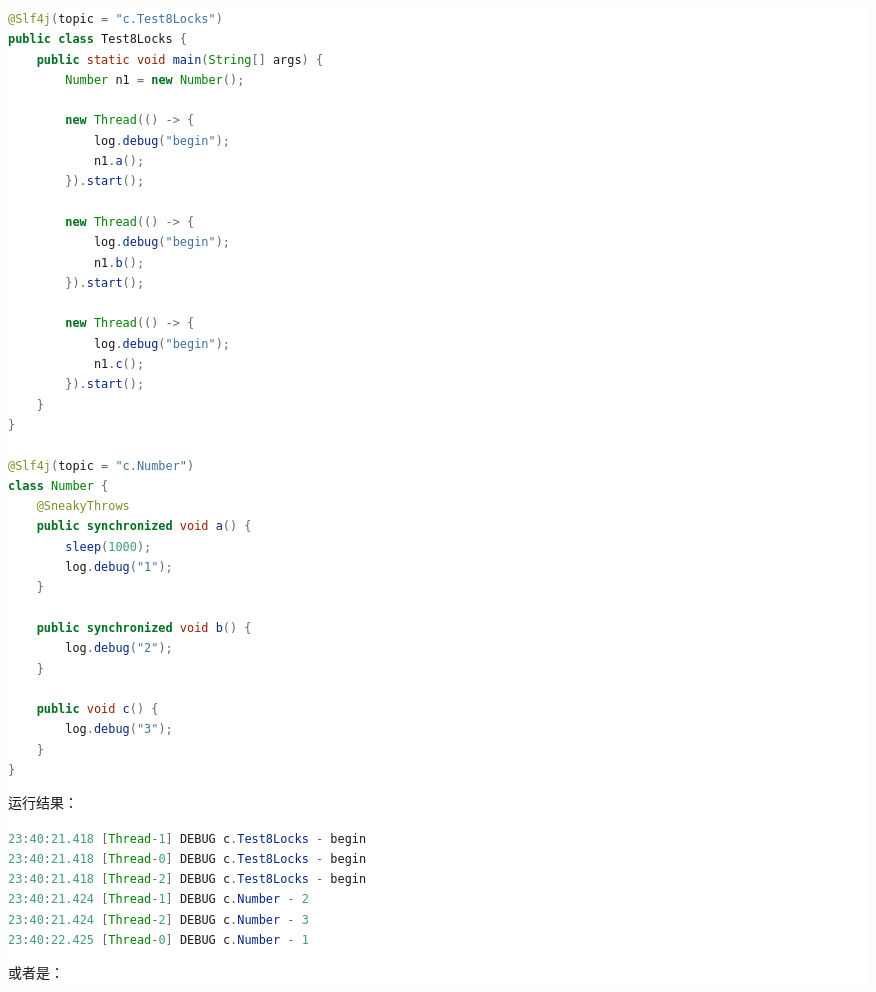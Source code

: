 ```java
@Slf4j(topic = "c.Test8Locks")
public class Test8Locks {
    public static void main(String[] args) {
        Number n1 = new Number();

        new Thread(() -> {
            log.debug("begin");
            n1.a();
        }).start();

        new Thread(() -> {
            log.debug("begin");
            n1.b();
        }).start();

        new Thread(() -> {
            log.debug("begin");
            n1.c();
        }).start();
    }
}

@Slf4j(topic = "c.Number")
class Number {
    @SneakyThrows
    public synchronized void a() {
        sleep(1000);
        log.debug("1");
    }

    public synchronized void b() {
        log.debug("2");
    }

    public void c() {
        log.debug("3");
    }
}
```

运行结果：

```java
23:40:21.418 [Thread-1] DEBUG c.Test8Locks - begin
23:40:21.418 [Thread-0] DEBUG c.Test8Locks - begin
23:40:21.418 [Thread-2] DEBUG c.Test8Locks - begin
23:40:21.424 [Thread-1] DEBUG c.Number - 2
23:40:21.424 [Thread-2] DEBUG c.Number - 3
23:40:22.425 [Thread-0] DEBUG c.Number - 1
```

或者是：

